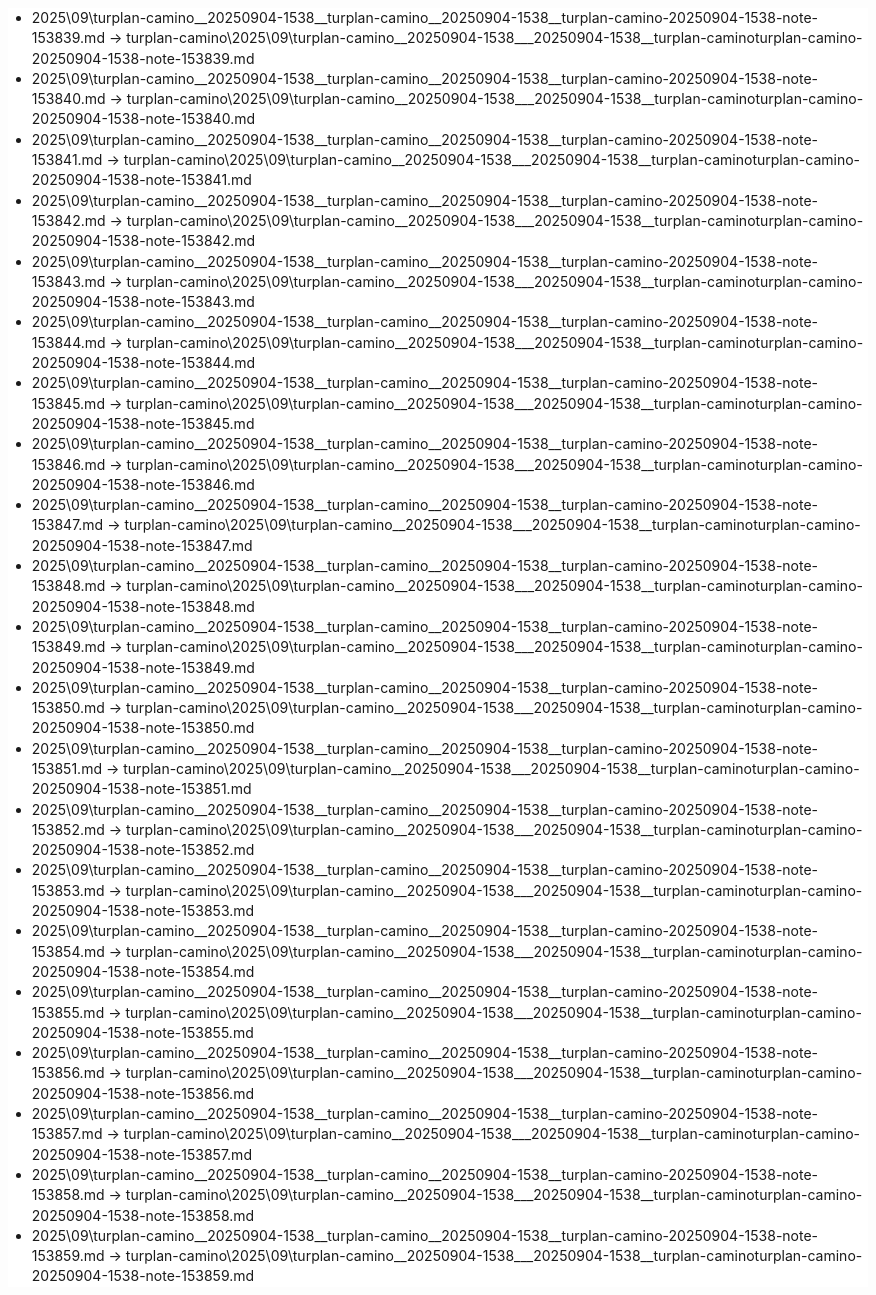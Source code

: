 - 2025\09\turplan-camino__20250904-1538__turplan-camino__20250904-1538__turplan-camino-20250904-1538-note-153839.md  ->  turplan-camino\2025\09\turplan-camino__20250904-1538___20250904-1538__turplan-caminoturplan-camino-20250904-1538-note-153839.md
- 2025\09\turplan-camino__20250904-1538__turplan-camino__20250904-1538__turplan-camino-20250904-1538-note-153840.md  ->  turplan-camino\2025\09\turplan-camino__20250904-1538___20250904-1538__turplan-caminoturplan-camino-20250904-1538-note-153840.md
- 2025\09\turplan-camino__20250904-1538__turplan-camino__20250904-1538__turplan-camino-20250904-1538-note-153841.md  ->  turplan-camino\2025\09\turplan-camino__20250904-1538___20250904-1538__turplan-caminoturplan-camino-20250904-1538-note-153841.md
- 2025\09\turplan-camino__20250904-1538__turplan-camino__20250904-1538__turplan-camino-20250904-1538-note-153842.md  ->  turplan-camino\2025\09\turplan-camino__20250904-1538___20250904-1538__turplan-caminoturplan-camino-20250904-1538-note-153842.md
- 2025\09\turplan-camino__20250904-1538__turplan-camino__20250904-1538__turplan-camino-20250904-1538-note-153843.md  ->  turplan-camino\2025\09\turplan-camino__20250904-1538___20250904-1538__turplan-caminoturplan-camino-20250904-1538-note-153843.md
- 2025\09\turplan-camino__20250904-1538__turplan-camino__20250904-1538__turplan-camino-20250904-1538-note-153844.md  ->  turplan-camino\2025\09\turplan-camino__20250904-1538___20250904-1538__turplan-caminoturplan-camino-20250904-1538-note-153844.md
- 2025\09\turplan-camino__20250904-1538__turplan-camino__20250904-1538__turplan-camino-20250904-1538-note-153845.md  ->  turplan-camino\2025\09\turplan-camino__20250904-1538___20250904-1538__turplan-caminoturplan-camino-20250904-1538-note-153845.md
- 2025\09\turplan-camino__20250904-1538__turplan-camino__20250904-1538__turplan-camino-20250904-1538-note-153846.md  ->  turplan-camino\2025\09\turplan-camino__20250904-1538___20250904-1538__turplan-caminoturplan-camino-20250904-1538-note-153846.md
- 2025\09\turplan-camino__20250904-1538__turplan-camino__20250904-1538__turplan-camino-20250904-1538-note-153847.md  ->  turplan-camino\2025\09\turplan-camino__20250904-1538___20250904-1538__turplan-caminoturplan-camino-20250904-1538-note-153847.md
- 2025\09\turplan-camino__20250904-1538__turplan-camino__20250904-1538__turplan-camino-20250904-1538-note-153848.md  ->  turplan-camino\2025\09\turplan-camino__20250904-1538___20250904-1538__turplan-caminoturplan-camino-20250904-1538-note-153848.md
- 2025\09\turplan-camino__20250904-1538__turplan-camino__20250904-1538__turplan-camino-20250904-1538-note-153849.md  ->  turplan-camino\2025\09\turplan-camino__20250904-1538___20250904-1538__turplan-caminoturplan-camino-20250904-1538-note-153849.md
- 2025\09\turplan-camino__20250904-1538__turplan-camino__20250904-1538__turplan-camino-20250904-1538-note-153850.md  ->  turplan-camino\2025\09\turplan-camino__20250904-1538___20250904-1538__turplan-caminoturplan-camino-20250904-1538-note-153850.md
- 2025\09\turplan-camino__20250904-1538__turplan-camino__20250904-1538__turplan-camino-20250904-1538-note-153851.md  ->  turplan-camino\2025\09\turplan-camino__20250904-1538___20250904-1538__turplan-caminoturplan-camino-20250904-1538-note-153851.md
- 2025\09\turplan-camino__20250904-1538__turplan-camino__20250904-1538__turplan-camino-20250904-1538-note-153852.md  ->  turplan-camino\2025\09\turplan-camino__20250904-1538___20250904-1538__turplan-caminoturplan-camino-20250904-1538-note-153852.md
- 2025\09\turplan-camino__20250904-1538__turplan-camino__20250904-1538__turplan-camino-20250904-1538-note-153853.md  ->  turplan-camino\2025\09\turplan-camino__20250904-1538___20250904-1538__turplan-caminoturplan-camino-20250904-1538-note-153853.md
- 2025\09\turplan-camino__20250904-1538__turplan-camino__20250904-1538__turplan-camino-20250904-1538-note-153854.md  ->  turplan-camino\2025\09\turplan-camino__20250904-1538___20250904-1538__turplan-caminoturplan-camino-20250904-1538-note-153854.md
- 2025\09\turplan-camino__20250904-1538__turplan-camino__20250904-1538__turplan-camino-20250904-1538-note-153855.md  ->  turplan-camino\2025\09\turplan-camino__20250904-1538___20250904-1538__turplan-caminoturplan-camino-20250904-1538-note-153855.md
- 2025\09\turplan-camino__20250904-1538__turplan-camino__20250904-1538__turplan-camino-20250904-1538-note-153856.md  ->  turplan-camino\2025\09\turplan-camino__20250904-1538___20250904-1538__turplan-caminoturplan-camino-20250904-1538-note-153856.md
- 2025\09\turplan-camino__20250904-1538__turplan-camino__20250904-1538__turplan-camino-20250904-1538-note-153857.md  ->  turplan-camino\2025\09\turplan-camino__20250904-1538___20250904-1538__turplan-caminoturplan-camino-20250904-1538-note-153857.md
- 2025\09\turplan-camino__20250904-1538__turplan-camino__20250904-1538__turplan-camino-20250904-1538-note-153858.md  ->  turplan-camino\2025\09\turplan-camino__20250904-1538___20250904-1538__turplan-caminoturplan-camino-20250904-1538-note-153858.md
- 2025\09\turplan-camino__20250904-1538__turplan-camino__20250904-1538__turplan-camino-20250904-1538-note-153859.md  ->  turplan-camino\2025\09\turplan-camino__20250904-1538___20250904-1538__turplan-caminoturplan-camino-20250904-1538-note-153859.md